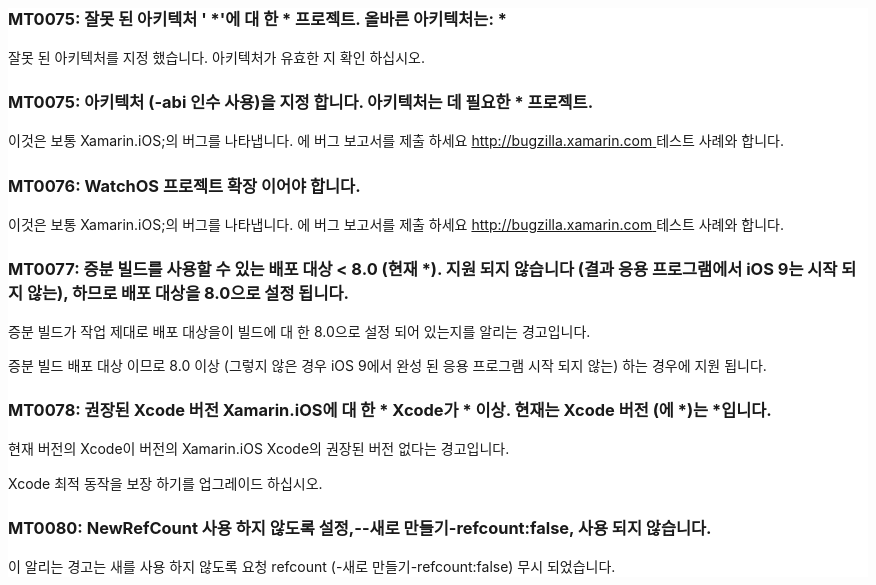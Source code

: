 ### <a name="mt0075-invalid-architecture--for--projects-valid-architectures-are-"></a>MT0075: 잘못 된 아키텍처 ' *'에 대 한 * 프로젝트. 올바른 아키텍처는: *

잘못 된 아키텍처를 지정 했습니다. 아키텍처가 유효한 지 확인 하십시오.

<a name="MT0076" />

### <a name="mt0075-no-architecture-specified-using-the---abi-argument-an-architecture-is-required-for--projects"></a>MT0075: 아키텍처 (-abi 인수 사용)을 지정 합니다. 아키텍처는 데 필요한 * 프로젝트.

이것은 보통 Xamarin.iOS;의 버그를 나타냅니다. 에 버그 보고서를 제출 하세요 [ http://bugzilla.xamarin.com ](https://bugzilla.xamarin.com/enter_bug.cgi?product=iOS) 테스트 사례와 합니다.

<a name="MT0077" />

### <a name="mt0076-watchos-projects-must-be-extensions"></a>MT0076: WatchOS 프로젝트 확장 이어야 합니다.

이것은 보통 Xamarin.iOS;의 버그를 나타냅니다. 에 버그 보고서를 제출 하세요 [ http://bugzilla.xamarin.com ](https://bugzilla.xamarin.com/enter_bug.cgi?product=iOS) 테스트 사례와 합니다.

<a name="MT0078" />

### <a name="mt0077-incremental-builds-are-enabled-with-a-deployment-target--80-currently--this-is-not-supported-the-resulting-application-will-not-launch-on-ios-9-so-the-deployment-target-will-be-set-to-80"></a>MT0077: 증분 빌드를 사용할 수 있는 배포 대상 < 8.0 (현재 *). 지원 되지 않습니다 (결과 응용 프로그램에서 iOS 9는 시작 되지 않는), 하므로 배포 대상을 8.0으로 설정 됩니다.

증분 빌드가 작업 제대로 배포 대상을이 빌드에 대 한 8.0으로 설정 되어 있는지를 알리는 경고입니다.

증분 빌드 배포 대상 이므로 8.0 이상 (그렇지 않은 경우 iOS 9에서 완성 된 응용 프로그램 시작 되지 않는) 하는 경우에 지원 됩니다.

<a name="MT0079" />

### <a name="mt0078-the-recommended-xcode-version-for-xamarinios--is-xcode--or-later-the-current-xcode-version-found-in--is-"></a>MT0078: 권장된 Xcode 버전 Xamarin.iOS에 대 한 * Xcode가 * 이상. 현재는 Xcode 버전 (에 *)는 *입니다.

현재 버전의 Xcode이 버전의 Xamarin.iOS Xcode의 권장된 버전 없다는 경고입니다.

Xcode 최적 동작을 보장 하기를 업그레이드 하십시오.

<a name="MT0080" />

### <a name="mt0080-disabling-newrefcount---new-refcountfalse-is-deprecated"></a>MT0080: NewRefCount 사용 하지 않도록 설정,--새로 만들기-refcount:false, 사용 되지 않습니다.

이 알리는 경고는 새를 사용 하지 않도록 요청 refcount (-새로 만들기-refcount:false) 무시 되었습니다.
